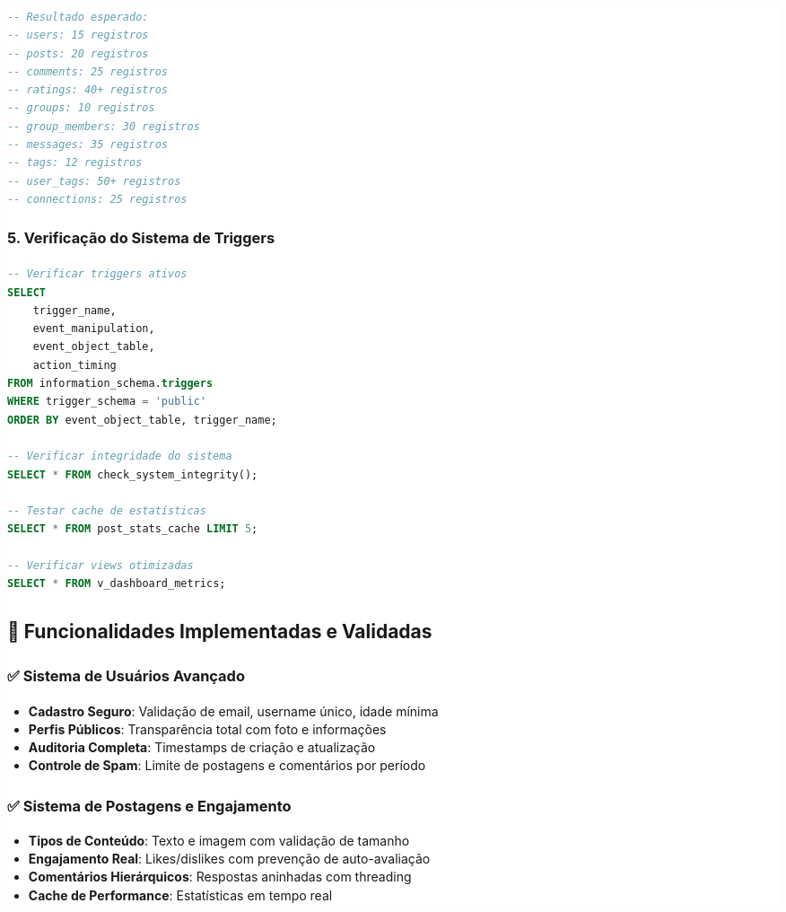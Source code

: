 ```sql
-- Resultado esperado:
-- users: 15 registros
-- posts: 20 registros  
-- comments: 25 registros
-- ratings: 40+ registros
-- groups: 10 registros
-- group_members: 30 registros
-- messages: 35 registros
-- tags: 12 registros
-- user_tags: 50+ registros
-- connections: 25 registros
```

### 5. Verificação do Sistema de Triggers

```sql
-- Verificar triggers ativos
SELECT 
    trigger_name, 
    event_manipulation, 
    event_object_table,
    action_timing
FROM information_schema.triggers 
WHERE trigger_schema = 'public'
ORDER BY event_object_table, trigger_name;

-- Verificar integridade do sistema
SELECT * FROM check_system_integrity();

-- Testar cache de estatísticas
SELECT * FROM post_stats_cache LIMIT 5;

-- Verificar views otimizadas
SELECT * FROM v_dashboard_metrics;
```

## 🔧 Funcionalidades Implementadas e Validadas

### ✅ Sistema de Usuários Avançado
- **Cadastro Seguro**: Validação de email, username único, idade mínima
- **Perfis Públicos**: Transparência total com foto e informações
- **Auditoria Completa**: Timestamps de criação e atualização
- **Controle de Spam**: Limite de postagens e comentários por período

### ✅ Sistema de Postagens e Engajamento
- **Tipos de Conteúdo**: Texto e imagem com validação de tamanho
- **Engajamento Real**: Likes/dislikes com prevenção de auto-avaliação
- **Comentários Hierárquicos**: Respostas aninhadas com threading
- **Cache de Performance**: Estatísticas em tempo real
